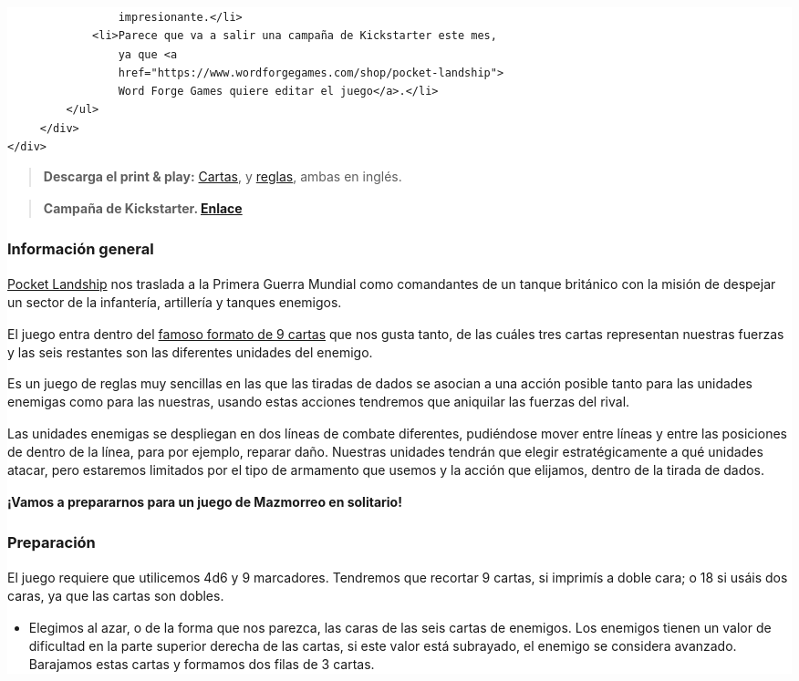                      impresionante.</li>
                 <li>Parece que va a salir una campaña de Kickstarter este mes,
                     ya que <a
                     href="https://www.wordforgegames.com/shop/pocket-landship">
                     Word Forge Games quiere editar el juego</a>.</li>
             </ul>
         </div>
    </div>
</div>

> **Descarga el print & play:** [Cartas](https://boardgamegeek.com/filepage/145561/pocket-landship-cards-fronts-and-backs-minor-wordi),
> y [reglas](https://boardgamegeek.com/filepage/145560/pocket-landship-rules-new-clarifications-version-1), ambas en inglés.

> **Campaña de Kickstarter. [Enlace](https://www.kickstarter.com/projects/wordforgegames/pocket-landship)**

### Información general

[Pocket
Landship](https://boardgamegeek.com/boardgame/224303/pocket-landship-free-trial-version)
nos traslada a la Primera Guerra Mundial como comandantes de un tanque
británico con la misión de despejar un sector de la infantería, artillería y
tanques enemigos.

El juego entra dentro del [famoso formato de 9
cartas]({{site.baseurl}}http://localhost:4000/etiqueta/9-card-game-print-play-design-contest/)
que nos gusta tanto, de las cuáles tres cartas representan nuestras fuerzas y las
seis restantes son las diferentes unidades del enemigo. 

Es un juego de reglas muy sencillas en las que las tiradas de dados se asocian
a una acción posible tanto para las unidades enemigas como para las nuestras, 
usando estas acciones tendremos que aniquilar las fuerzas del rival.

Las
unidades enemigas se despliegan en dos líneas de combate diferentes, pudiéndose
mover entre líneas y entre las posiciones de dentro de la línea, para por
ejemplo, reparar daño. Nuestras unidades
tendrán que elegir estratégicamente a qué unidades atacar, pero estaremos
limitados por el tipo de armamento que usemos y la acción que elijamos, dentro
de la tirada de dados.


**¡Vamos a prepararnos para un juego de Mazmorreo en solitario!**

### Preparación

El juego requiere que utilicemos 4d6 y 9 marcadores. Tendremos que recortar 9
cartas, si imprimís a doble cara; o 18 si usáis dos caras, ya que las cartas son
dobles. 

* Elegimos al azar, o de la forma que nos parezca, las caras de las seis cartas
  de enemigos. Los enemigos tienen un valor de dificultad en la parte superior
  derecha de las cartas, si este valor está subrayado, el enemigo se considera
  avanzado. Barajamos estas cartas y formamos dos filas de 3 cartas.
  